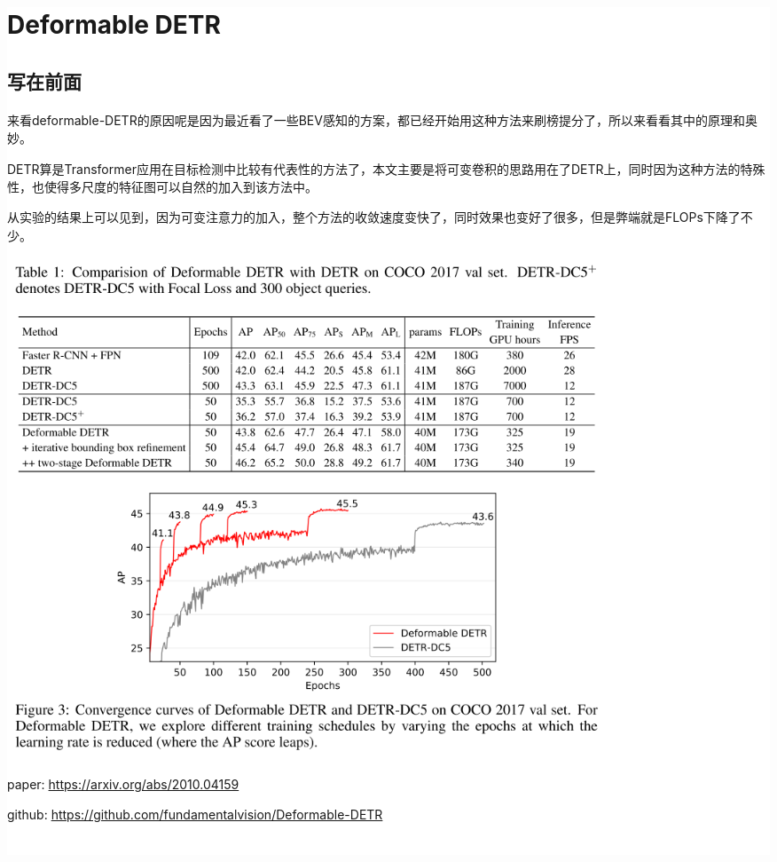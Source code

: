 # Deformable DETR

## 写在前面

来看deformable-DETR的原因呢是因为最近看了一些BEV感知的方案，都已经开始用这种方法来刷榜提分了，所以来看看其中的原理和奥妙。

DETR算是Transformer应用在目标检测中比较有代表性的方法了，本文主要是将可变卷积的思路用在了DETR上，同时因为这种方法的特殊性，也使得多尺度的特征图可以自然的加入到该方法中。

从实验的结果上可以见到，因为可变注意力的加入，整个方法的收敛速度变快了，同时效果也变好了很多，但是弊端就是FLOPs下降了不少。

<img src="pictures/1.png" width=700/>

paper: https://arxiv.org/abs/2010.04159

github: https://github.com/fundamentalvision/Deformable-DETR

&nbsp;
